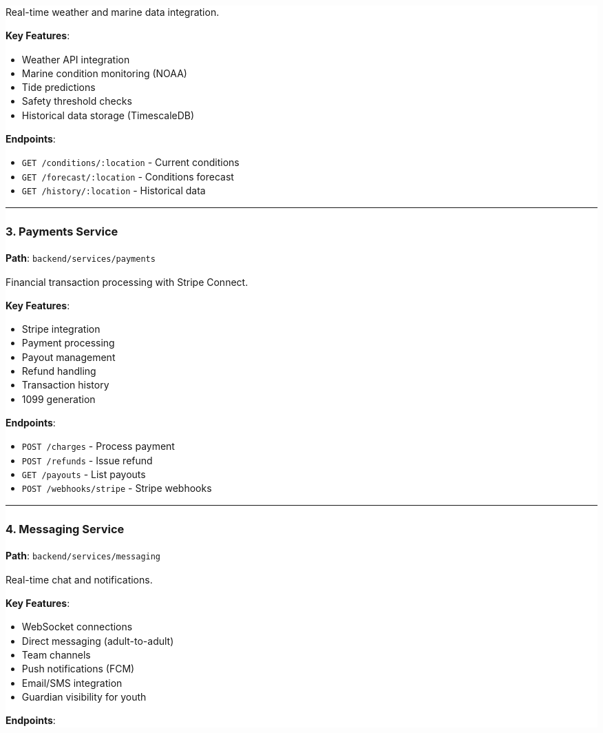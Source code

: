 Real-time weather and marine data integration.

**Key Features**:

- Weather API integration
- Marine condition monitoring (NOAA)
- Tide predictions
- Safety threshold checks
- Historical data storage (TimescaleDB)

**Endpoints**:

- `GET /conditions/:location` - Current conditions
- `GET /forecast/:location` - Conditions forecast
- `GET /history/:location` - Historical data

---

### 3. Payments Service

**Path**: `backend/services/payments`

Financial transaction processing with Stripe Connect.

**Key Features**:

- Stripe integration
- Payment processing
- Payout management
- Refund handling
- Transaction history
- 1099 generation

**Endpoints**:

- `POST /charges` - Process payment
- `POST /refunds` - Issue refund
- `GET /payouts` - List payouts
- `POST /webhooks/stripe` - Stripe webhooks

---

### 4. Messaging Service

**Path**: `backend/services/messaging`

Real-time chat and notifications.

**Key Features**:

- WebSocket connections
- Direct messaging (adult-to-adult)
- Team channels
- Push notifications (FCM)
- Email/SMS integration
- Guardian visibility for youth

**Endpoints**:
